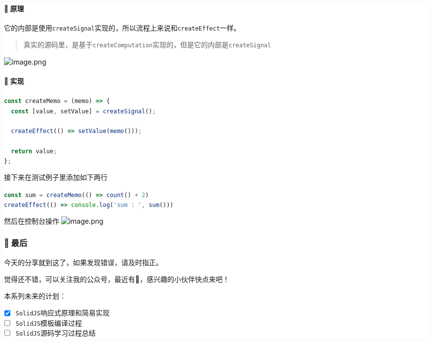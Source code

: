 #### 🚗 原理

它的内部是使用`createSignal`实现的，所以流程上来说和`createEffect`一样。

> 真实的源码里，是基于`createComputation`实现的，但是它的内部是`createSignal`

![image.png](https://p6-juejin.byteimg.com/tos-cn-i-k3u1fbpfcp/751177d27936445cb42707a183e7063c~tplv-k3u1fbpfcp-watermark.image?)

#### 🚗 实现

```js
const createMemo = (memo) => {
  const [value, setValue] = createSignal();

  createEffect(() => setValue(memo()));

  return value;
};
```

接下来在测试例子里添加如下两行

```js
const sum = createMemo(() => count() + 2)
createEffect(() => console.log('sum : ', sum()))
```

然后在控制台操作
![image.png](https://p9-juejin.byteimg.com/tos-cn-i-k3u1fbpfcp/e895e5491ea04ffc8f1d47e924873cf4~tplv-k3u1fbpfcp-watermark.image?)

### 🎉 最后

今天的分享就到这了，如果发现错误，请及时指正。

觉得还不错，可以关注我的公众号，最近有🎁，感兴趣的小伙伴快点来吧！

本系列未来的计划：

*   [x] `SolidJS`响应式原理和简易实现
*   [ ] `SolidJS`模板编译过程
*   [ ] `SolidJS`源码学习过程总结
